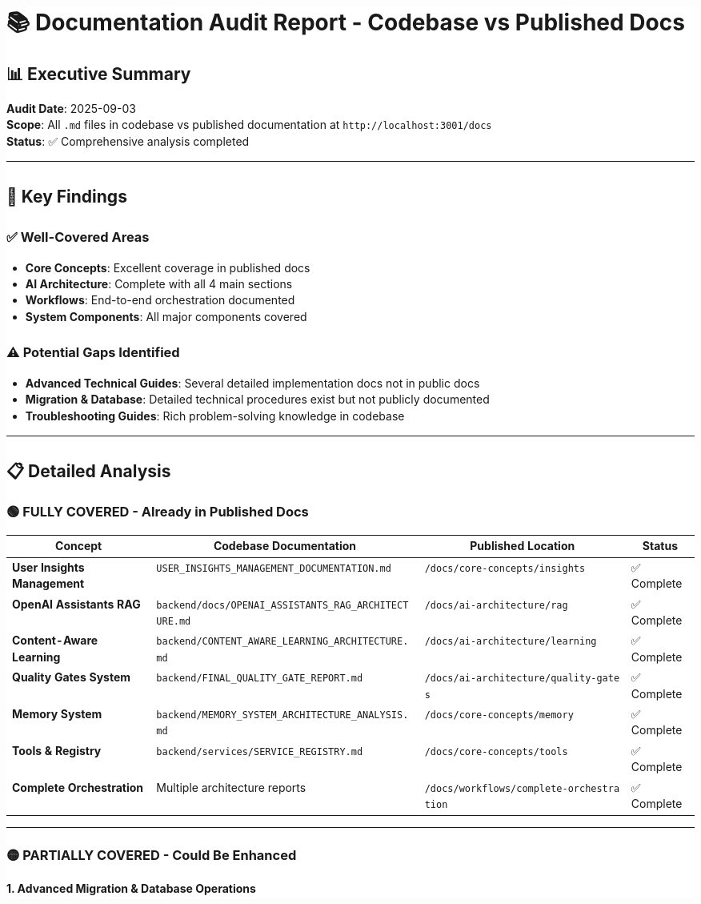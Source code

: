 # 📚 Documentation Audit Report - Codebase vs Published Docs

## 📊 Executive Summary

**Audit Date**: 2025-09-03  
**Scope**: All `.md` files in codebase vs published documentation at `http://localhost:3001/docs`  
**Status**: ✅ Comprehensive analysis completed

---

## 🎯 Key Findings

### ✅ **Well-Covered Areas**
- **Core Concepts**: Excellent coverage in published docs
- **AI Architecture**: Complete with all 4 main sections  
- **Workflows**: End-to-end orchestration documented
- **System Components**: All major components covered

### ⚠️ **Potential Gaps Identified**
- **Advanced Technical Guides**: Several detailed implementation docs not in public docs
- **Migration & Database**: Detailed technical procedures exist but not publicly documented
- **Troubleshooting Guides**: Rich problem-solving knowledge in codebase

---

## 📋 Detailed Analysis

### **🟢 FULLY COVERED - Already in Published Docs**

| Concept | Codebase Documentation | Published Location | Status |
|---------|----------------------|-------------------|---------|
| **User Insights Management** | `USER_INSIGHTS_MANAGEMENT_DOCUMENTATION.md` | `/docs/core-concepts/insights` | ✅ Complete |
| **OpenAI Assistants RAG** | `backend/docs/OPENAI_ASSISTANTS_RAG_ARCHITECTURE.md` | `/docs/ai-architecture/rag` | ✅ Complete |
| **Content-Aware Learning** | `backend/CONTENT_AWARE_LEARNING_ARCHITECTURE.md` | `/docs/ai-architecture/learning` | ✅ Complete |
| **Quality Gates System** | `backend/FINAL_QUALITY_GATE_REPORT.md` | `/docs/ai-architecture/quality-gates` | ✅ Complete |
| **Memory System** | `backend/MEMORY_SYSTEM_ARCHITECTURE_ANALYSIS.md` | `/docs/core-concepts/memory` | ✅ Complete |
| **Tools & Registry** | `backend/services/SERVICE_REGISTRY.md` | `/docs/core-concepts/tools` | ✅ Complete |
| **Complete Orchestration** | Multiple architecture reports | `/docs/workflows/complete-orchestration` | ✅ Complete |

---

### **🟡 PARTIALLY COVERED - Could Be Enhanced**

#### **1. Advanced Migration & Database Operations**
